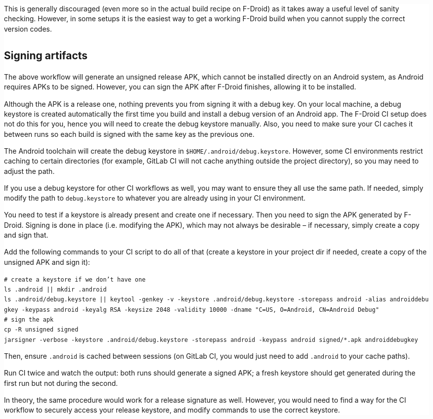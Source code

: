 This is generally discouraged (even more so in the actual build recipe on F-Droid) as it takes away a useful level of sanity checking. However, in some setups it is the easiest way to get a working F-Droid build when you cannot supply the correct version codes.

## Signing artifacts

The above workflow will generate an unsigned release APK, which cannot be installed directly on an Android system, as Android requires APKs to be signed. However, you can sign the APK after F-Droid finishes, allowing it to be installed.

Although the APK is a release one, nothing prevents you from signing it with a debug key. On your local machine, a debug keystore is created automatically the first time you build and install a debug version of an Android app. The F-Droid CI setup does not do this for you, hence you will need to create the debug keystore manually. Also, you need to make sure your CI caches it between runs so each build is signed with the same key as the previous one.

The Android toolchain will create the debug keystore in `$HOME/.android/debug.keystore`. However, some CI environments restrict caching to certain directories (for example, GitLab CI will not cache anything outside the project directory), so you may need to adjust the path.

If you use a debug keystore for other CI workflows as well, you may want to ensure they all use the same path. If needed, simply modify the path to `debug.keystore` to whatever you are already using in your CI environment.

You need to test if a keystore is already present and create one if necessary. Then you need to sign the APK generated by F-Droid. Signing is done in place (i.e. modifying the APK), which may not always be desirable – if necessary, simply create a copy and sign that.

Add the following commands to your CI script to do all of that (create a keystore in your project dir if needed, create a copy of the unsigned APK and sign it):

```
# create a keystore if we don’t have one
ls .android || mkdir .android
ls .android/debug.keystore || keytool -genkey -v -keystore .android/debug.keystore -storepass android -alias androiddebugkey -keypass android -keyalg RSA -keysize 2048 -validity 10000 -dname "C=US, O=Android, CN=Android Debug"
# sign the apk
cp -R unsigned signed
jarsigner -verbose -keystore .android/debug.keystore -storepass android -keypass android signed/*.apk androiddebugkey
```

Then, ensure `.android` is cached between sessions (on GitLab CI, you would just need to add `.android` to your cache paths).

Run CI twice and watch the output: both runs should generate a signed APK; a fresh keystore should get generated during the first run but not during the second.

In theory, the same procedure would work for a release signature as well. However, you would need to find a way for the CI workflow to securely access your release keystore, and modify commands to use the correct keystore.